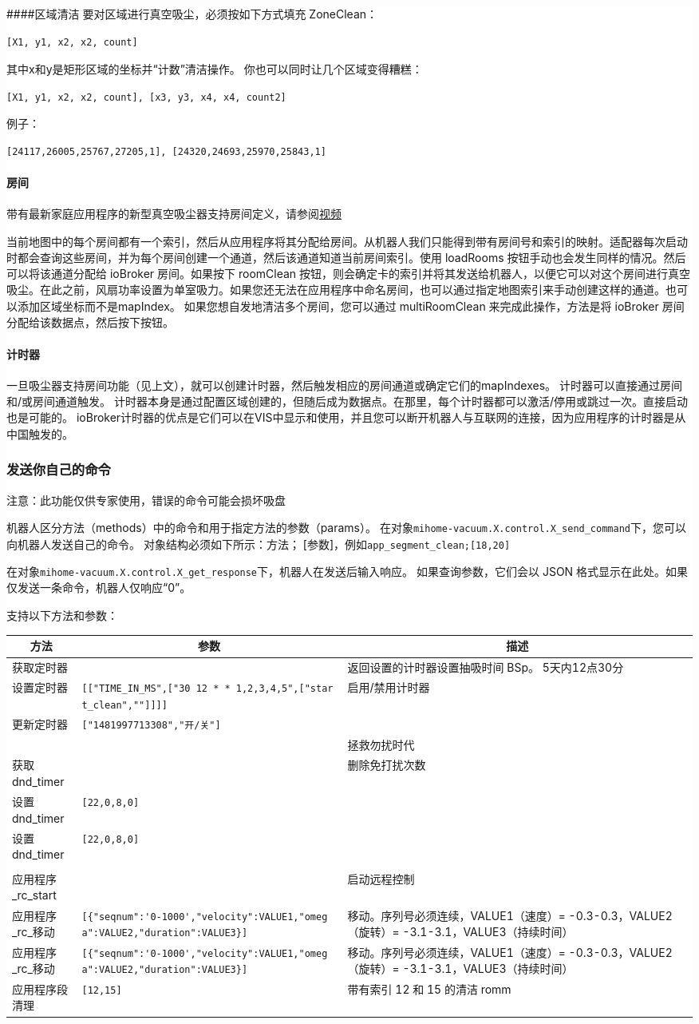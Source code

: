 ####区域清洁
要对区域进行真空吸尘，必须按如下方式填充 ZoneClean：

```
[X1, y1, x2, x2, count]
```

其中x和y是矩形区域的坐标并“计数”清洁操作。
你也可以同时让几个区域变得糟糕：

```
[X1, y1, x2, x2, count], [x3, y3, x4, x4, count2]
```

例子：

```
[24117,26005,25767,27205,1], [24320,24693,25970,25843,1]
```

#### 房间
带有最新家庭应用程序的新型真空吸尘器支持房间定义，请参阅[视频](https://www.youtube.com/watch?v=vEiUZzoXfPg)

当前地图中的每个房间都有一个索引，然后从应用程序将其分配给房间。从机器人我们只能得到带有房间号和索引的映射。适配器每次启动时都会查询这些房间，并为每个房间创建一个通道，然后该通道知道当前房间索引。使用 loadRooms 按钮手动也会发生同样的情况。然后可以将该通道分配给 ioBroker 房间。如果按下 roomClean 按钮，则会确定卡的索引并将其发送给机器人，以便它可以对这个房间进行真空吸尘。在此之前，风扇功率设置为单室吸力。如果您还无法在应用程序中命名房间，也可以通过指定地图索引来手动创建这样的通道。也可以添加区域坐标而不是mapIndex。
如果您想自发地清洁多个房间，您可以通过 multiRoomClean 来完成此操作，方法是将 ioBroker 房间分配给该数据点，然后按下按钮。

#### 计时器
一旦吸尘器支持房间功能（见上文），就可以创建计时器，然后触发相应的房间通道或确定它们的mapIndexes。
计时器可以直接通过房间和/或房间通道触发。
计时器本身是通过配置区域创建的，但随后成为数据点。在那里，每个计时器都可以激活/停用或跳过一次。直接启动也是可能的。 ioBroker计时器的优点是它们可以在VIS中显示和使用，并且您可以断开机器人与互联网的连接，因为应用程序的计时器是从中国触发的。

### 发送你自己的命令
注意：此功能仅供专家使用，错误的命令可能会损坏吸盘

机器人区分方法（methods）中的命令和用于指定方法的参数（params）。
在对象`mihome-vacuum.X.control.X_send_command`下，您可以向机器人发送自己的命令。
对象结构必须如下所示：方法； [参数]，例如``` app_segment_clean;[18,20] ```

在对象`mihome-vacuum.X.control.X_get_response`下，机器人在发送后输入响应。
如果查询参数，它们会以 JSON 格式显示在此处。如果仅发送一条命令，机器人仅响应“0”。

支持以下方法和参数：

|方法|参数|描述 |
|-----------      |-------                                                              |-------------------                                                                       |
|获取定时器| |返回设置的计时器设置抽吸时间 BSp。 5天内12点30分 |
|设置定时器| `[["TIME_IN_MS",["30 12 * * 1,2,3,4,5",["start_clean",""]]]]` |启用/禁用计时器 |
|更新定时器| `["1481997713308","开/关"]` | |
| | |拯救勿扰时代 |
|获取 dnd_timer | |删除免打扰次数|
|设置 dnd_timer | `[22,0,8,0]` | |
|设置 dnd_timer | `[22,0,8,0]` | |
|                 |                                                                     |                                                                                          |
|应用程序_rc_start | |启动远程控制 |
|应用程序_rc_移动 | `[{"seqnum":'0-1000',"velocity":VALUE1,"omega":VALUE2,"duration":VALUE3}]`|移动。序列号必须连续，VALUE1（速度）= -0.3-0.3，VALUE2（旋转）= -3.1-3.1，VALUE3（持续时间）|
|应用程序_rc_移动 | `[{"seqnum":'0-1000',"velocity":VALUE1,"omega":VALUE2,"duration":VALUE3}]`|移动。序列号必须连续，VALUE1（速度）= -0.3-0.3，VALUE2（旋转）= -3.1-3.1，VALUE3（持续时间）|
|应用程序段清理 | `[12,15]` |带有索引 12 和 15 的清洁 romm |